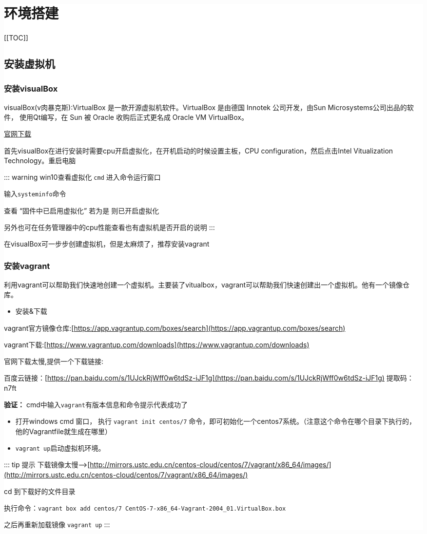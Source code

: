 # 环境搭建

[[TOC]]

## 安装虚拟机

### 安装visualBox

visualBox(v肉暴克斯):VirtualBox 是一款开源虚拟机软件。VirtualBox 是由德国 Innotek 公司开发，由Sun Microsystems公司出品的软件，
使用Qt编写，在 Sun 被 Oracle 收购后正式更名成 Oracle VM VirtualBox。

[官网下载](https://www.virtualbox.org/wiki/Downloads)

首先visualBox在进行安装时需要cpu开启虚拟化，在开机启动的时候设置主板，CPU configuration，然后点击Intel Vitualization Technology。重启电脑

::: warning win10查看虚拟化
`cmd` 进入命令运行窗口

输入`systeminfo`命令

查看 “固件中已启用虚拟化” 若为是 则已开启虚拟化

另外也可在任务管理器中的cpu性能查看也有虚拟机是否开启的说明
:::

在visualBox可一步步创建虚拟机，但是太麻烦了，推荐安装vagrant
### 安装vagrant

利用vagrant可以帮助我们快速地创建一个虚拟机。主要装了vitualbox，vagrant可以帮助我们快速创建出一个虚拟机。他有一个镜像仓库。

- 安装&下载

vagrant官方镜像仓库:[https://app.vagrantup.com/boxes/search](https://app.vagrantup.com/boxes/search)

vagrant下载:[https://www.vagrantup.com/downloads](https://www.vagrantup.com/downloads)

官网下载太慢,提供一个下载链接:

百度云链接：[https://pan.baidu.com/s/1UJckRjWff0w6tdSz-iJF1g](https://pan.baidu.com/s/1UJckRjWff0w6tdSz-iJF1g)
提取码：n7ft

**验证：** cmd中输入`vagrant`有版本信息和命令提示代表成功了

- 打开windows cmd 窗口， 执行 `vagrant init centos/7` 命令，即可初始化一个centos7系统。（注意这个命令在哪个目录下执行的，
他的Vagrantfile就生成在哪里）

- `vagrant up`启动虚拟机环境。

::: tip 提示
下载镜像太慢-->[http://mirrors.ustc.edu.cn/centos-cloud/centos/7/vagrant/x86_64/images/](http://mirrors.ustc.edu.cn/centos-cloud/centos/7/vagrant/x86_64/images/)

cd 到下载好的文件目录

执行命令：`vagrant box add centos/7 CentOS-7-x86_64-Vagrant-2004_01.VirtualBox.box`

之后再重新加载镜像 `vagrant up`
:::
